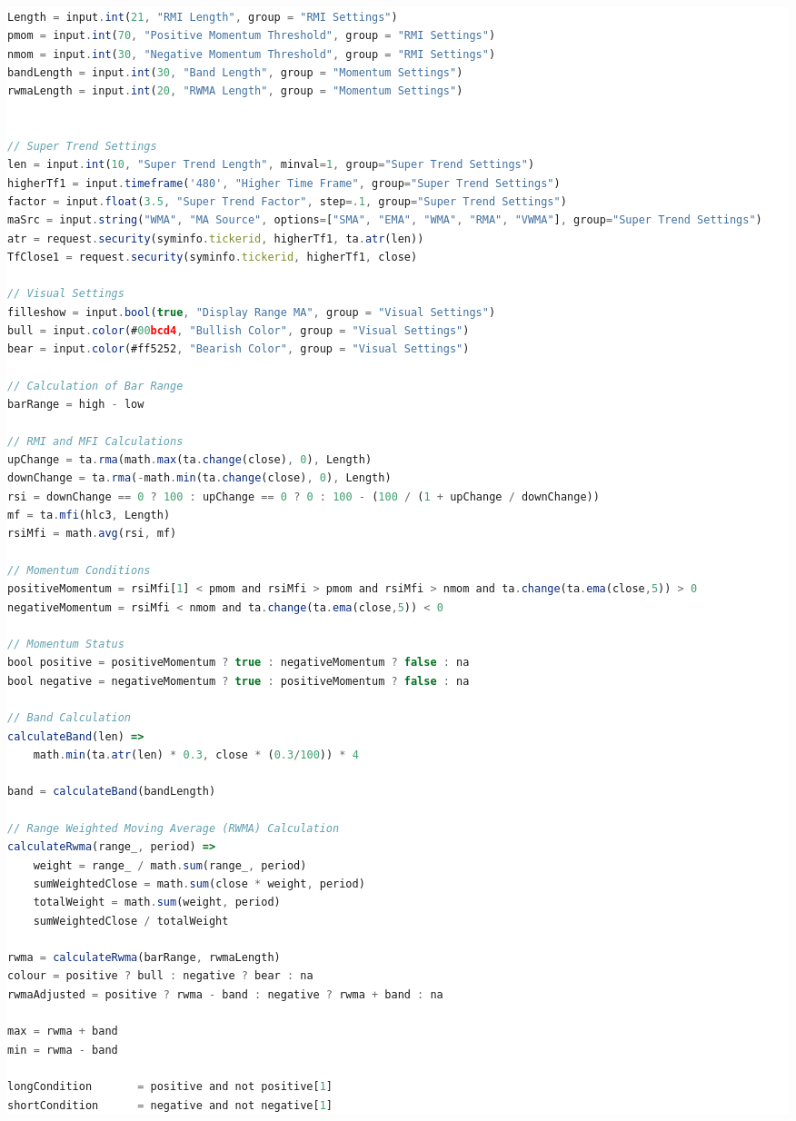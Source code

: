 ``` javascript
Length = input.int(21, "RMI Length", group = "RMI Settings")
pmom = input.int(70, "Positive Momentum Threshold", group = "RMI Settings")
nmom = input.int(30, "Negative Momentum Threshold", group = "RMI Settings")
bandLength = input.int(30, "Band Length", group = "Momentum Settings")
rwmaLength = input.int(20, "RWMA Length", group = "Momentum Settings")


// Super Trend Settings
len = input.int(10, "Super Trend Length", minval=1, group="Super Trend Settings")
higherTf1 = input.timeframe('480', "Higher Time Frame", group="Super Trend Settings")
factor = input.float(3.5, "Super Trend Factor", step=.1, group="Super Trend Settings")
maSrc = input.string("WMA", "MA Source", options=["SMA", "EMA", "WMA", "RMA", "VWMA"], group="Super Trend Settings")
atr = request.security(syminfo.tickerid, higherTf1, ta.atr(len))
TfClose1 = request.security(syminfo.tickerid, higherTf1, close)

// Visual Settings
filleshow = input.bool(true, "Display Range MA", group = "Visual Settings")
bull = input.color(#00bcd4, "Bullish Color", group = "Visual Settings")
bear = input.color(#ff5252, "Bearish Color", group = "Visual Settings")

// Calculation of Bar Range
barRange = high - low

// RMI and MFI Calculations
upChange = ta.rma(math.max(ta.change(close), 0), Length)
downChange = ta.rma(-math.min(ta.change(close), 0), Length)
rsi = downChange == 0 ? 100 : upChange == 0 ? 0 : 100 - (100 / (1 + upChange / downChange))
mf = ta.mfi(hlc3, Length)
rsiMfi = math.avg(rsi, mf)

// Momentum Conditions
positiveMomentum = rsiMfi[1] < pmom and rsiMfi > pmom and rsiMfi > nmom and ta.change(ta.ema(close,5)) > 0
negativeMomentum = rsiMfi < nmom and ta.change(ta.ema(close,5)) < 0

// Momentum Status
bool positive = positiveMomentum ? true : negativeMomentum ? false : na
bool negative = negativeMomentum ? true : positiveMomentum ? false : na

// Band Calculation
calculateBand(len) =>
    math.min(ta.atr(len) * 0.3, close * (0.3/100)) * 4 

band = calculateBand(bandLength)

// Range Weighted Moving Average (RWMA) Calculation
calculateRwma(range_, period) =>
    weight = range_ / math.sum(range_, period)
    sumWeightedClose = math.sum(close * weight, period)
    totalWeight = math.sum(weight, period)
    sumWeightedClose / totalWeight

rwma = calculateRwma(barRange, rwmaLength)
colour = positive ? bull : negative ? bear : na
rwmaAdjusted = positive ? rwma - band : negative ? rwma + band : na

max = rwma + band
min = rwma - band

longCondition       = positive and not positive[1]
shortCondition      = negative and not negative[1]

```